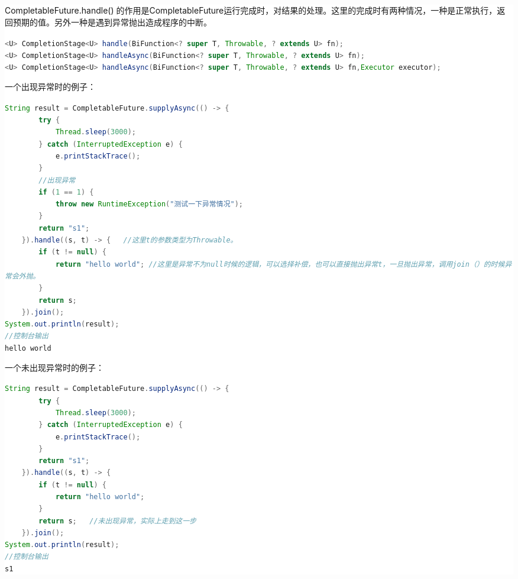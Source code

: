 CompletableFuture.handle() 的作用是CompletableFuture运行完成时，对结果的处理。这里的完成时有两种情况，一种是正常执行，返回预期的值。另外一种是遇到异常抛出造成程序的中断。

```java
<U> CompletionStage<U> handle(BiFunction<? super T, Throwable, ? extends U> fn);
<U> CompletionStage<U> handleAsync(BiFunction<? super T, Throwable, ? extends U> fn);
<U> CompletionStage<U> handleAsync(BiFunction<? super T, Throwable, ? extends U> fn,Executor executor);
```

一个出现异常时的例子：

```java
String result = CompletableFuture.supplyAsync(() -> {
        try {
            Thread.sleep(3000);
        } catch (InterruptedException e) {
            e.printStackTrace();
        }
        //出现异常
        if (1 == 1) {
            throw new RuntimeException("测试一下异常情况");
        }
        return "s1";
    }).handle((s, t) -> {   //这里t的参数类型为Throwable。
        if (t != null) {
            return "hello world"; //这里是异常不为null时候的逻辑，可以选择补偿，也可以直接抛出异常t，一旦抛出异常，调用join（）的时候异常会外抛。
        }
        return s;
    }).join();
System.out.println(result);
//控制台输出
hello world
```

一个未出现异常时的例子：

```java
String result = CompletableFuture.supplyAsync(() -> {
        try {
            Thread.sleep(3000);
        } catch (InterruptedException e) {
            e.printStackTrace();
        }
        return "s1";
    }).handle((s, t) -> {
        if (t != null) {
            return "hello world";  
        }
        return s;   //未出现异常，实际上走到这一步
    }).join();
System.out.println(result);
//控制台输出
s1
```
